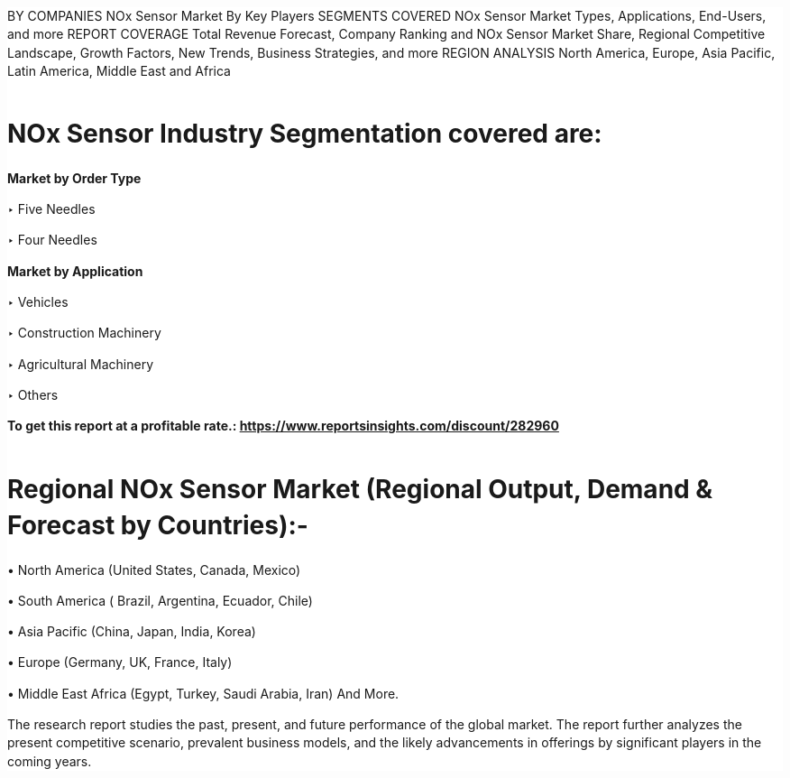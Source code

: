 </tr>
<tr>
<td>BY COMPANIES</td>
<td>NOx Sensor Market By Key Players</td>
</tr>
<tr>
<td>SEGMENTS COVERED</td>
<td>NOx Sensor Market Types, Applications, End-Users, and more</td>
</tr>
<tr>
<td>REPORT COVERAGE</td>
<td>Total Revenue Forecast, Company Ranking and NOx Sensor Market Share, Regional Competitive Landscape, Growth Factors, New Trends, Business Strategies, and more</td>
</tr>
<tr>
<td>REGION ANALYSIS</td>
<td>North America, Europe, Asia Pacific, Latin America, Middle East and Africa</td>
</tr>
</table>

# <strong>NOx Sensor Industry Segmentation covered are:</strong>

<strong>Market by Order Type</strong>

‣ Five Needles

‣ Four Needles

<strong>Market by Application</strong>

‣ Vehicles

‣ Construction Machinery

‣ Agricultural Machinery

‣ Others

<strong>To get this report at a profitable rate.: <a href=https://www.reportsinsights.com/discount/282960>https://www.reportsinsights.com/discount/282960</a></strong>

# <strong>Regional NOx Sensor Market (Regional Output, Demand &amp; Forecast by Countries):-</strong>

• North America (United States, Canada, Mexico)

• South America ( Brazil, Argentina, Ecuador, Chile)

• Asia Pacific (China, Japan, India, Korea)

• Europe (Germany, UK, France, Italy)

• Middle East Africa (Egypt, Turkey, Saudi Arabia, Iran) And More.

The research report studies the past, present, and future performance of the global market. The report further analyzes the present competitive scenario, prevalent business models, and the likely advancements in offerings by significant players in the coming years.
